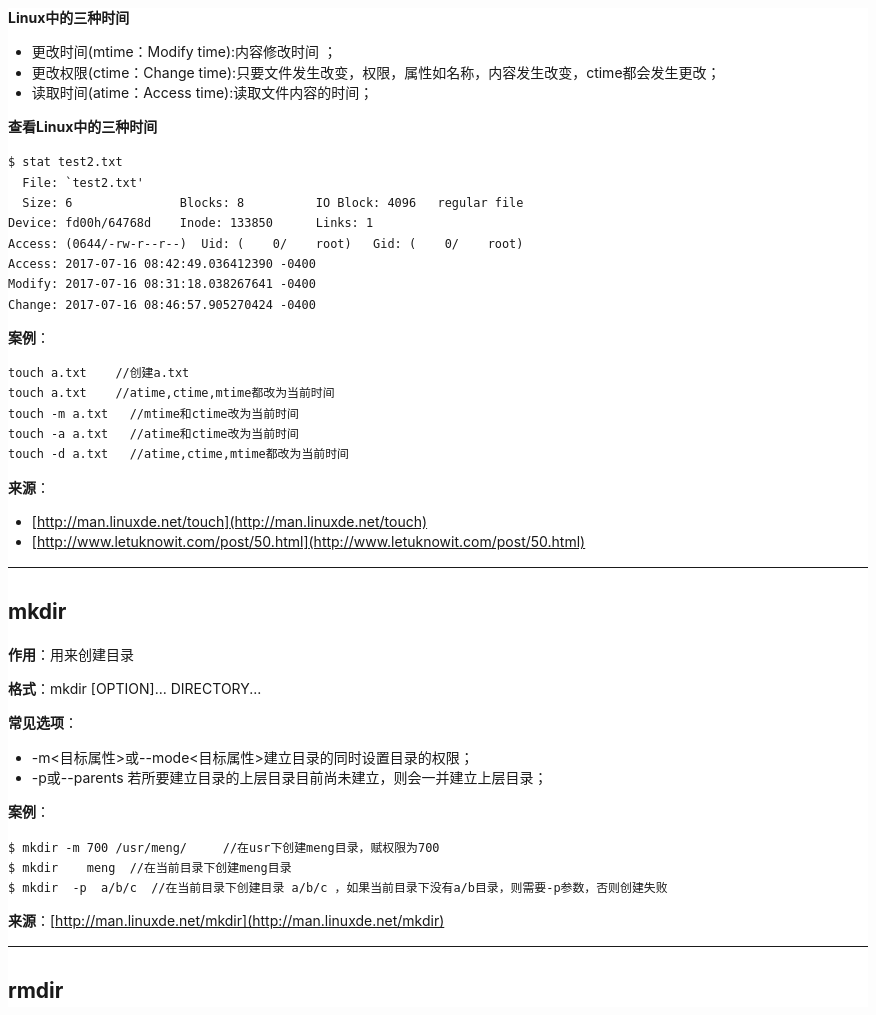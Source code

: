 **Linux中的三种时间**
- 更改时间(mtime：Modify time):内容修改时间 ；
- 更改权限(ctime：Change time):只要文件发生改变，权限，属性如名称，内容发生改变，ctime都会发生更改；
- 读取时间(atime：Access time):读取文件内容的时间；
 
**查看Linux中的三种时间**
```
$ stat test2.txt
  File: `test2.txt'
  Size: 6               Blocks: 8          IO Block: 4096   regular file
Device: fd00h/64768d    Inode: 133850      Links: 1
Access: (0644/-rw-r--r--)  Uid: (    0/    root)   Gid: (    0/    root)
Access: 2017-07-16 08:42:49.036412390 -0400
Modify: 2017-07-16 08:31:18.038267641 -0400
Change: 2017-07-16 08:46:57.905270424 -0400
```
 
**案例**：
```
touch a.txt    //创建a.txt
touch a.txt    //atime,ctime,mtime都改为当前时间
touch -m a.txt   //mtime和ctime改为当前时间
touch -a a.txt   //atime和ctime改为当前时间
touch -d a.txt   //atime,ctime,mtime都改为当前时间
```
 
**来源**：
- [http://man.linuxde.net/touch](http://man.linuxde.net/touch)
- [http://www.letuknowit.com/post/50.html](http://www.letuknowit.com/post/50.html)
 
-------------------
 
## mkdir
 
**作用**：用来创建目录
 
 
**格式**：mkdir [OPTION]... DIRECTORY...
 
**常见选项**：
- -m<目标属性>或--mode<目标属性>建立目录的同时设置目录的权限；
- -p或--parents 若所要建立目录的上层目录目前尚未建立，则会一并建立上层目录；
 
 
**案例**：
```
$ mkdir -m 700 /usr/meng/     //在usr下创建meng目录，赋权限为700
$ mkdir    meng  //在当前目录下创建meng目录
$ mkdir  -p  a/b/c  //在当前目录下创建目录 a/b/c ，如果当前目录下没有a/b目录，则需要-p参数，否则创建失败
```
 
**来源**：[http://man.linuxde.net/mkdir](http://man.linuxde.net/mkdir)
 
-------------------

##    rmdir
 